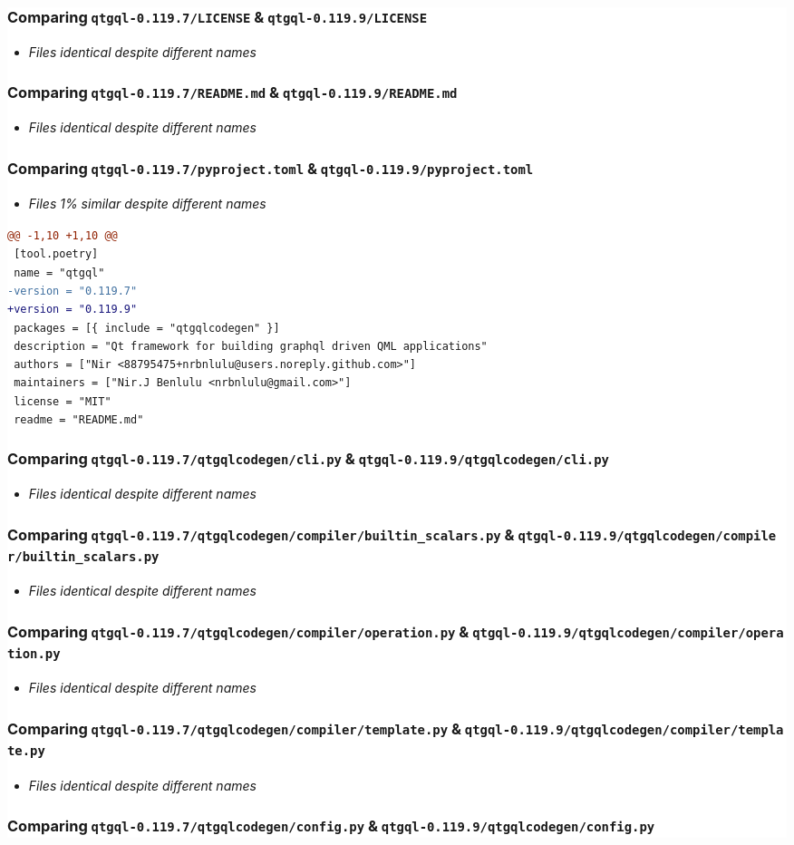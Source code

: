 ### Comparing `qtgql-0.119.7/LICENSE` & `qtgql-0.119.9/LICENSE`

 * *Files identical despite different names*

### Comparing `qtgql-0.119.7/README.md` & `qtgql-0.119.9/README.md`

 * *Files identical despite different names*

### Comparing `qtgql-0.119.7/pyproject.toml` & `qtgql-0.119.9/pyproject.toml`

 * *Files 1% similar despite different names*

```diff
@@ -1,10 +1,10 @@
 [tool.poetry]
 name = "qtgql"
-version = "0.119.7"
+version = "0.119.9"
 packages = [{ include = "qtgqlcodegen" }]
 description = "Qt framework for building graphql driven QML applications"
 authors = ["Nir <88795475+nrbnlulu@users.noreply.github.com>"]
 maintainers = ["Nir.J Benlulu <nrbnlulu@gmail.com>"]
 license = "MIT"
 readme = "README.md"
```

### Comparing `qtgql-0.119.7/qtgqlcodegen/cli.py` & `qtgql-0.119.9/qtgqlcodegen/cli.py`

 * *Files identical despite different names*

### Comparing `qtgql-0.119.7/qtgqlcodegen/compiler/builtin_scalars.py` & `qtgql-0.119.9/qtgqlcodegen/compiler/builtin_scalars.py`

 * *Files identical despite different names*

### Comparing `qtgql-0.119.7/qtgqlcodegen/compiler/operation.py` & `qtgql-0.119.9/qtgqlcodegen/compiler/operation.py`

 * *Files identical despite different names*

### Comparing `qtgql-0.119.7/qtgqlcodegen/compiler/template.py` & `qtgql-0.119.9/qtgqlcodegen/compiler/template.py`

 * *Files identical despite different names*

### Comparing `qtgql-0.119.7/qtgqlcodegen/config.py` & `qtgql-0.119.9/qtgqlcodegen/config.py`
